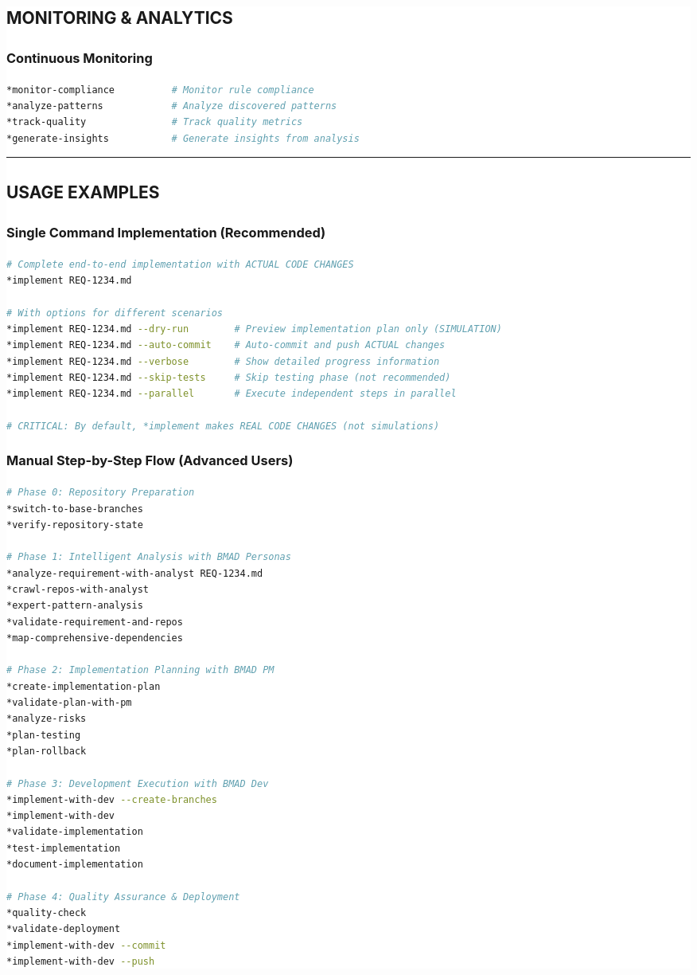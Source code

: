 
## MONITORING & ANALYTICS

### Continuous Monitoring
```bash
*monitor-compliance          # Monitor rule compliance
*analyze-patterns            # Analyze discovered patterns
*track-quality               # Track quality metrics
*generate-insights           # Generate insights from analysis
```

---

## USAGE EXAMPLES

### Single Command Implementation (Recommended)

```bash
# Complete end-to-end implementation with ACTUAL CODE CHANGES
*implement REQ-1234.md

# With options for different scenarios
*implement REQ-1234.md --dry-run        # Preview implementation plan only (SIMULATION)
*implement REQ-1234.md --auto-commit    # Auto-commit and push ACTUAL changes
*implement REQ-1234.md --verbose        # Show detailed progress information
*implement REQ-1234.md --skip-tests     # Skip testing phase (not recommended)
*implement REQ-1234.md --parallel       # Execute independent steps in parallel

# CRITICAL: By default, *implement makes REAL CODE CHANGES (not simulations)
```

### Manual Step-by-Step Flow (Advanced Users)

```bash
# Phase 0: Repository Preparation
*switch-to-base-branches
*verify-repository-state

# Phase 1: Intelligent Analysis with BMAD Personas
*analyze-requirement-with-analyst REQ-1234.md
*crawl-repos-with-analyst
*expert-pattern-analysis
*validate-requirement-and-repos
*map-comprehensive-dependencies

# Phase 2: Implementation Planning with BMAD PM
*create-implementation-plan
*validate-plan-with-pm
*analyze-risks
*plan-testing
*plan-rollback

# Phase 3: Development Execution with BMAD Dev
*implement-with-dev --create-branches
*implement-with-dev
*validate-implementation
*test-implementation
*document-implementation

# Phase 4: Quality Assurance & Deployment
*quality-check
*validate-deployment
*implement-with-dev --commit
*implement-with-dev --push
```